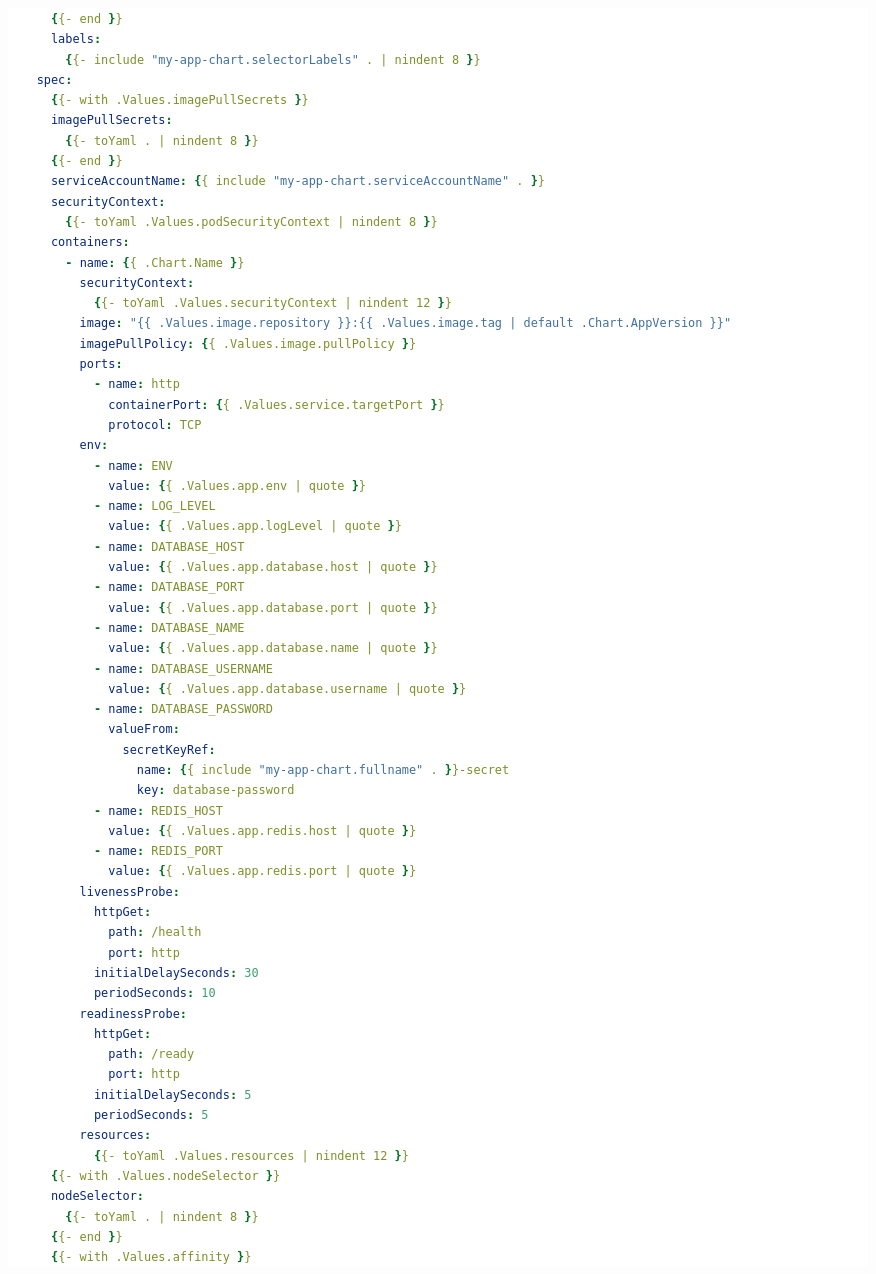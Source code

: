 ```yaml
      {{- end }}
      labels:
        {{- include "my-app-chart.selectorLabels" . | nindent 8 }}
    spec:
      {{- with .Values.imagePullSecrets }}
      imagePullSecrets:
        {{- toYaml . | nindent 8 }}
      {{- end }}
      serviceAccountName: {{ include "my-app-chart.serviceAccountName" . }}
      securityContext:
        {{- toYaml .Values.podSecurityContext | nindent 8 }}
      containers:
        - name: {{ .Chart.Name }}
          securityContext:
            {{- toYaml .Values.securityContext | nindent 12 }}
          image: "{{ .Values.image.repository }}:{{ .Values.image.tag | default .Chart.AppVersion }}"
          imagePullPolicy: {{ .Values.image.pullPolicy }}
          ports:
            - name: http
              containerPort: {{ .Values.service.targetPort }}
              protocol: TCP
          env:
            - name: ENV
              value: {{ .Values.app.env | quote }}
            - name: LOG_LEVEL
              value: {{ .Values.app.logLevel | quote }}
            - name: DATABASE_HOST
              value: {{ .Values.app.database.host | quote }}
            - name: DATABASE_PORT
              value: {{ .Values.app.database.port | quote }}
            - name: DATABASE_NAME
              value: {{ .Values.app.database.name | quote }}
            - name: DATABASE_USERNAME
              value: {{ .Values.app.database.username | quote }}
            - name: DATABASE_PASSWORD
              valueFrom:
                secretKeyRef:
                  name: {{ include "my-app-chart.fullname" . }}-secret
                  key: database-password
            - name: REDIS_HOST
              value: {{ .Values.app.redis.host | quote }}
            - name: REDIS_PORT
              value: {{ .Values.app.redis.port | quote }}
          livenessProbe:
            httpGet:
              path: /health
              port: http
            initialDelaySeconds: 30
            periodSeconds: 10
          readinessProbe:
            httpGet:
              path: /ready
              port: http
            initialDelaySeconds: 5
            periodSeconds: 5
          resources:
            {{- toYaml .Values.resources | nindent 12 }}
      {{- with .Values.nodeSelector }}
      nodeSelector:
        {{- toYaml . | nindent 8 }}
      {{- end }}
      {{- with .Values.affinity }}
```